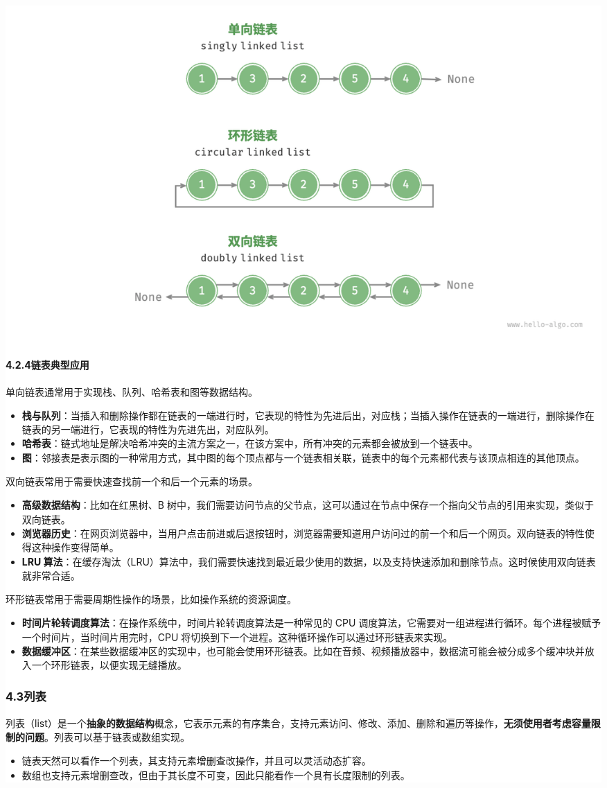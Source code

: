 ![linkedlist_common_types](assets/linkedlist_common_types.png)

#### 4.2.4链表典型应用

单向链表通常用于实现栈、队列、哈希表和图等数据结构。

- **栈与队列**：当插入和删除操作都在链表的一端进行时，它表现的特性为先进后出，对应栈；当插入操作在链表的一端进行，删除操作在链表的另一端进行，它表现的特性为先进先出，对应队列。
- **哈希表**：链式地址是解决哈希冲突的主流方案之一，在该方案中，所有冲突的元素都会被放到一个链表中。
- **图**：邻接表是表示图的一种常用方式，其中图的每个顶点都与一个链表相关联，链表中的每个元素都代表与该顶点相连的其他顶点。



双向链表常用于需要快速查找前一个和后一个元素的场景。

- **高级数据结构**：比如在红黑树、B 树中，我们需要访问节点的父节点，这可以通过在节点中保存一个指向父节点的引用来实现，类似于双向链表。
- **浏览器历史**：在网页浏览器中，当用户点击前进或后退按钮时，浏览器需要知道用户访问过的前一个和后一个网页。双向链表的特性使得这种操作变得简单。
- **LRU 算法**：在缓存淘汰（LRU）算法中，我们需要快速找到最近最少使用的数据，以及支持快速添加和删除节点。这时候使用双向链表就非常合适。



环形链表常用于需要周期性操作的场景，比如操作系统的资源调度。

- **时间片轮转调度算法**：在操作系统中，时间片轮转调度算法是一种常见的 CPU 调度算法，它需要对一组进程进行循环。每个进程被赋予一个时间片，当时间片用完时，CPU 将切换到下一个进程。这种循环操作可以通过环形链表来实现。
- **数据缓冲区**：在某些数据缓冲区的实现中，也可能会使用环形链表。比如在音频、视频播放器中，数据流可能会被分成多个缓冲块并放入一个环形链表，以便实现无缝播放。



### 4.3列表

列表（list）是一个**抽象的数据结构**概念，它表示元素的有序集合，支持元素访问、修改、添加、删除和遍历等操作，**无须使用者考虑容量限制的问题**。列表可以基于链表或数组实现。

- 链表天然可以看作一个列表，其支持元素增删查改操作，并且可以灵活动态扩容。
- 数组也支持元素增删查改，但由于其长度不可变，因此只能看作一个具有长度限制的列表。
